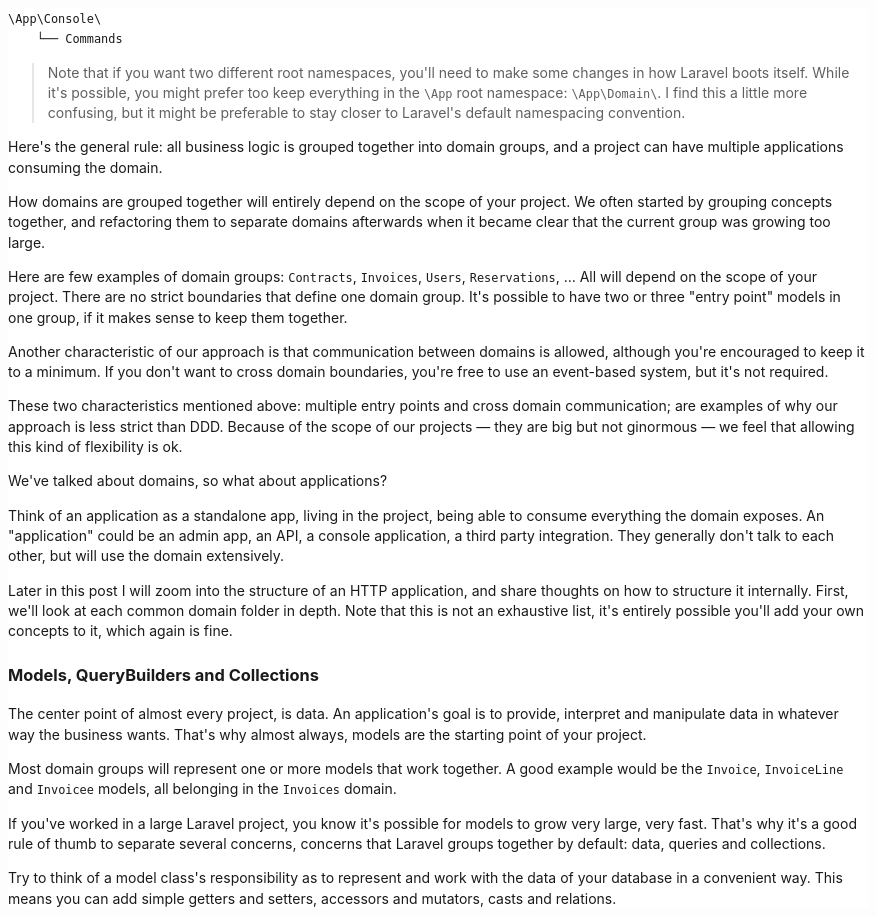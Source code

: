 ```txt
\App\Console\
    └── Commands
```

> Note that if you want two different root namespaces, you'll need to make some changes in how Laravel boots itself. While it's possible, you might prefer too keep everything in the `\App` root namespace: `\App\Domain\`. I find this a little more confusing, but it might be preferable to stay closer to Laravel's default namespacing convention.

Here's the general rule: all business logic is grouped together into domain groups, and a project can have multiple applications consuming the domain.

How domains are grouped together will entirely depend on the scope of your project. We often started by grouping concepts together, and refactoring them to separate domains afterwards when it became clear that the current group was growing too large. 

Here are few examples of domain groups: `Contracts`, `Invoices`, `Users`, `Reservations`, … All will depend on the scope of your project. There are no strict boundaries that define one domain group. It's possible to have two or three "entry point" models in one group, if it makes sense to keep them together.

Another characteristic of our approach is that communication between domains is allowed, although you're encouraged to keep it to a minimum. If you don't want to cross domain boundaries, you're free to use an event-based system, but it's not required.

These two characteristics mentioned above: multiple entry points and cross domain communication; are examples of why our approach is less strict than DDD. Because of the scope of our projects — they are big but not ginormous — we feel that allowing this kind of flexibility is ok.

We've talked about domains, so what about applications?

Think of an application as a standalone app, living in the project, being able to consume everything the domain exposes. An "application" could be an admin app, an API, a console application, a third party integration. They generally don't talk to each other, but will use the domain extensively. 

Later in this post I will zoom into the structure of an HTTP application, and share thoughts on how to structure it internally. First, we'll look at each common domain folder in depth. Note that this is not an exhaustive list, it's entirely possible you'll add your own concepts to it, which again is fine.

### Models, QueryBuilders and Collections

The center point of almost every project, is data. An application's goal is to provide, interpret and manipulate data in whatever way the business wants. That's why almost always, models are the starting point of your project.

Most domain groups will represent one or more models that work together. A good example would be the `Invoice`, `InvoiceLine` and `Invoicee` models, all belonging in the `Invoices` domain.

If you've worked in a large Laravel project, you know it's possible for models to grow very large, very fast. That's why it's a good rule of thumb to separate several concerns, concerns that Laravel groups together by default: data, queries and collections.

Try to think of a model class's responsibility as to represent and work with the data of your database in a convenient way. This means you can add simple getters and setters, accessors and mutators, casts and relations. 
